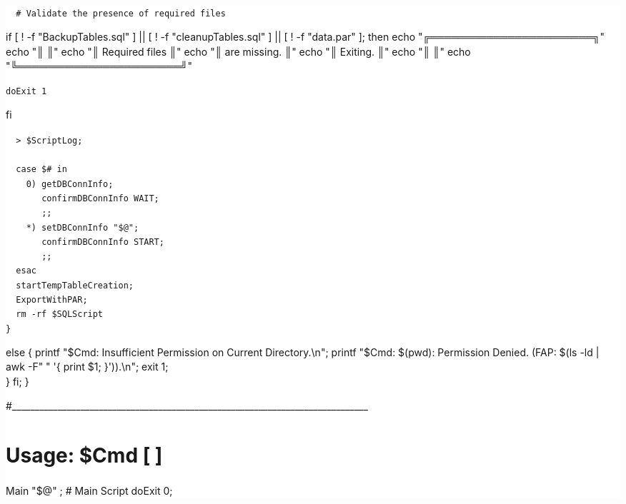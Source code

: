 	  # Validate the presence of required files
  if [ ! -f "BackupTables.sql" ] || [ ! -f "cleanupTables.sql" ] || [ ! -f "data.par" ]; then
  echo "╔═══════════════════════╗"
echo "║                       ║"
echo "║   Required files      ║"
echo "║   are missing.        ║"
echo "║   Exiting.            ║"
echo "║                       ║"
echo "╚═══════════════════════╝"

    doExit 1
  fi 
	  
      > $ScriptLog;  
      
      case $# in 
        0) getDBConnInfo;        
           confirmDBConnInfo WAIT;  
           ;; 
        *) setDBConnInfo "$@";  
           confirmDBConnInfo START;  
           ;; 
      esac
      startTempTableCreation;
      ExportWithPAR;
      rm -rf $SQLScript  
    }
  else
    {
      printf "$Cmd: Insufficient Permission on Current Directory.\n";
      printf "$Cmd: $(pwd): Permission Denied. (FAP: $(ls -ld | awk -F" " '{ print $1; }')).\n";
      exit 1;  
    }
  fi;
}

#______________________________________________________________________________
# Usage: $Cmd [ <OraUserName> <OraPasswd> <OraTNS> <SourceSchemaName> <FromDate> <ToDate> ]
Main "$@" ;  # Main Script
doExit 0;
